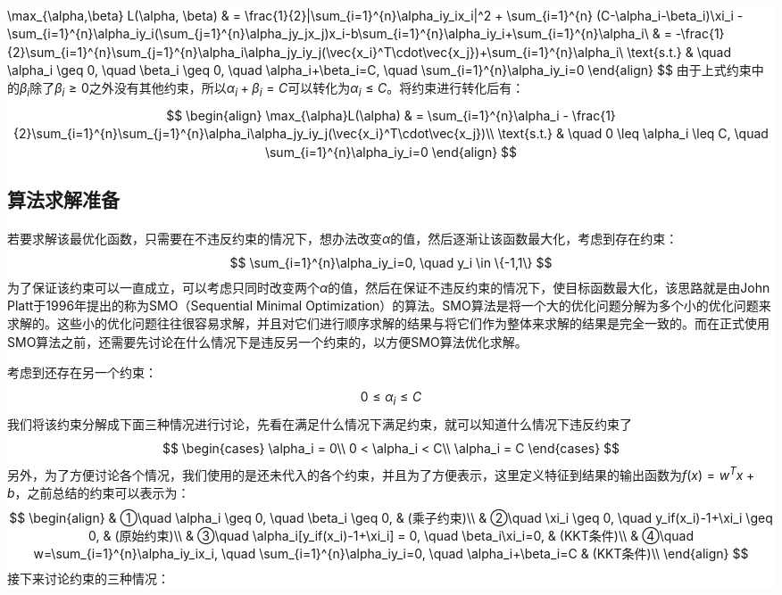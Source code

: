 \max_{\alpha,\beta} L(\alpha, \beta) & = \frac{1}{2}\|\sum_{i=1}^{n}\alpha_iy_ix_i\|^2 + \sum_{i=1}^{n} (C-\alpha_i-\beta_i)\xi_i - \sum_{i=1}^{n}\alpha_iy_i(\sum_{j=1}^{n}\alpha_jy_jx_j)x_i-b\sum_{i=1}^{n}\alpha_iy_i+\sum_{i=1}^{n}\alpha_i\\
& = -\frac{1}{2}\sum_{i=1}^{n}\sum_{j=1}^{n}\alpha_i\alpha_jy_iy_j(\vec{x_i}^T\cdot\vec{x_j})+\sum_{i=1}^{n}\alpha_i\\
\text{s.t.} & \quad \alpha_i \geq 0, \quad \beta_i \geq 0, \quad \alpha_i+\beta_i=C, \quad \sum_{i=1}^{n}\alpha_iy_i=0
\end{align}
$$
由于上式约束中的$\beta_i$除了$\beta_i \geq 0$之外没有其他约束，所以$\alpha_i+\beta_i=C$可以转化为$\alpha_i \leq C$。将约束进行转化后有：
$$
\begin{align}
\max_{\alpha}L(\alpha) 
& = \sum_{i=1}^{n}\alpha_i - \frac{1}{2}\sum_{i=1}^{n}\sum_{j=1}^{n}\alpha_i\alpha_jy_iy_j(\vec{x_i}^T\cdot\vec{x_j})\\
\text{s.t.} & \quad 0 \leq \alpha_i \leq C, \quad \sum_{i=1}^{n}\alpha_iy_i=0
\end{align}
$$

## 算法求解准备

若要求解该最优化函数，只需要在不违反约束的情况下，想办法改变$\alpha$的值，然后逐渐让该函数最大化，考虑到存在约束：
$$
\sum_{i=1}^{n}\alpha_iy_i=0, \quad y_i \in \{-1,1\}
$$
为了保证该约束可以一直成立，可以考虑只同时改变两个$\alpha$的值，然后在保证不违反约束的情况下，使目标函数最大化，该思路就是由John Platt于1996年提出的称为SMO（Sequential Minimal Optimization）的算法。SMO算法是将一个大的优化问题分解为多个小的优化问题来求解的。这些小的优化问题往往很容易求解，并且对它们进行顺序求解的结果与将它们作为整体来求解的结果是完全一致的。而在正式使用SMO算法之前，还需要先讨论在什么情况下是违反另一个约束的，以方便SMO算法优化求解。

考虑到还存在另一个约束：
$$
0 \leq \alpha_i \leq C
$$
我们将该约束分解成下面三种情况进行讨论，先看在满足什么情况下满足约束，就可以知道什么情况下违反约束了
$$
\begin{cases}
\alpha_i = 0\\
0 < \alpha_i < C\\
\alpha_i = C
\end{cases}
$$
另外，为了方便讨论各个情况，我们使用的是还未代入的各个约束，并且为了方便表示，这里定义特征到结果的输出函数为$f(x)=w^Tx+b$，之前总结的约束可以表示为：
$$
\begin{align}
& ①\quad \alpha_i \geq 0, \quad \beta_i \geq 0, & (乘子约束)\\
& ②\quad \xi_i \geq 0, \quad y_if(x_i)-1+\xi_i \geq 0, & (原始约束)\\
& ③\quad \alpha_i[y_if(x_i)-1+\xi_i] = 0, \quad \beta_i\xi_i=0, & (KKT条件)\\
& ④\quad w=\sum_{i=1}^{n}\alpha_iy_ix_i, \quad \sum_{i=1}^{n}\alpha_iy_i=0, \quad \alpha_i+\beta_i=C & (KKT条件)\\
\end{align}
$$
接下来讨论约束的三种情况：
